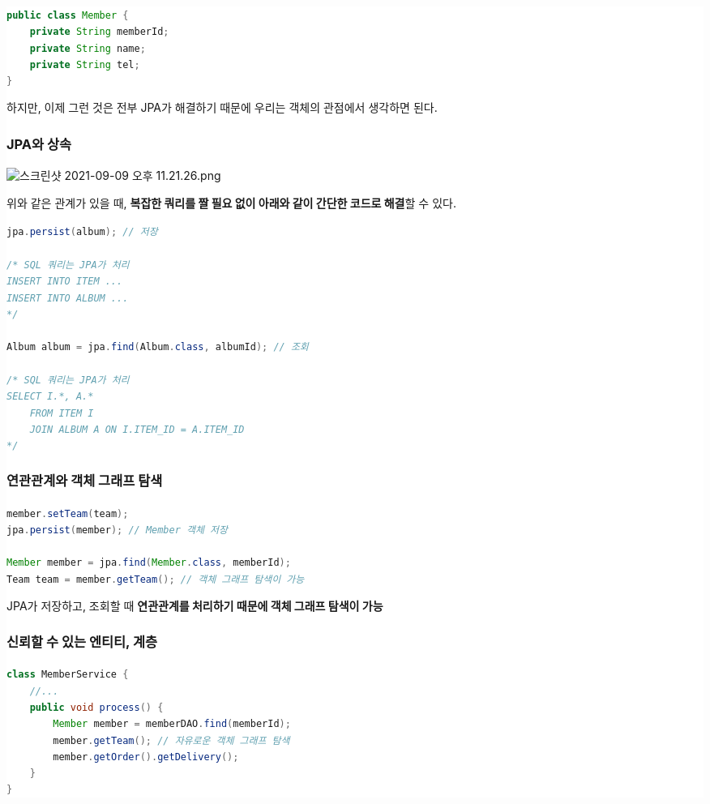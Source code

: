 ```java
public class Member {
	private String memberId;
	private String name;
	private String tel;
}
```

하지만, 이제 그런 것은 전부 JPA가 해결하기 때문에 우리는 객체의 관점에서 생각하면 된다.

### JPA와 상속

![스크린샷 2021-09-09 오후 11.21.26.png](img_김성일/%E1%84%89%E1%85%B3%E1%84%8F%E1%85%B3%E1%84%85%E1%85%B5%E1%86%AB%E1%84%89%E1%85%A3%E1%86%BA_2021-09-09_%E1%84%8B%E1%85%A9%E1%84%92%E1%85%AE_11.21.26.png)

위와 같은 관계가 있을 때, **복잡한 쿼리를 짤 필요 없이 아래와 같이 간단한 코드로 해결**할 수 있다.

```java
jpa.persist(album); // 저장

/* SQL 쿼리는 JPA가 처리
INSERT INTO ITEM ...
INSERT INTO ALBUM ...
*/

Album album = jpa.find(Album.class, albumId); // 조회

/* SQL 쿼리는 JPA가 처리
SELECT I.*, A.*
	FROM ITEM I
	JOIN ALBUM A ON I.ITEM_ID = A.ITEM_ID
*/
```

### 연관관계와 객체 그래프 탐색

```java
member.setTeam(team);
jpa.persist(member); // Member 객체 저장

Member member = jpa.find(Member.class, memberId);
Team team = member.getTeam(); // 객체 그래프 탐색이 가능
```

JPA가 저장하고, 조회할 때 **연관관계를 처리하기 때문에 객체 그래프 탐색이 가능**

### 신뢰할 수 있는 엔티티, 계층

```java
class MemberService {
	//...
	public void process() {
		Member member = memberDAO.find(memberId);
		member.getTeam(); // 자유로운 객체 그래프 탐색
		member.getOrder().getDelivery();
	}
}
```
